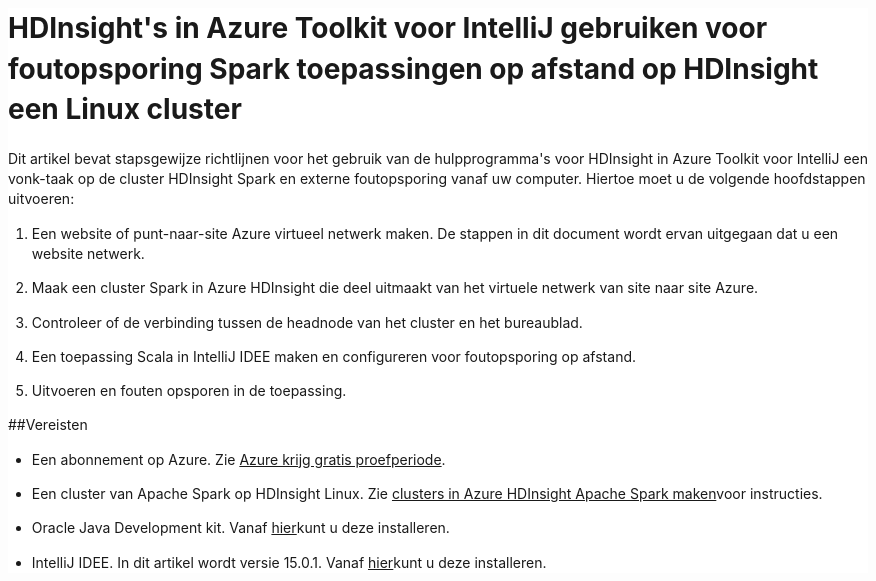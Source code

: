  <properties
    pageTitle="HDInsight's in Azure Toolkit voor IntelliJ gebruiken voor foutopsporing op afstand toepassingen die op clusters HDInsight Spark | Microsoft Azure"
    description="Meer informatie over hoe extra HDInsight in Azure Toolkit voor IntelliJ gebruiken voor foutopsporing op afstand toepassingen die op clusters HDInsight Spark."
    services="hdinsight"
    documentationCenter=""
    authors="nitinme"
    manager="jhubbard"
    editor="cgronlun"
    tags="azure-portal"/>

<tags
    ms.service="hdinsight"
    ms.workload="big-data"
    ms.tgt_pltfrm="na"
    ms.devlang="na"
    ms.topic="article"
    ms.date="09/09/2016"
    ms.author="nitinme"/>


# <a name="use-hdinsight-tools-in-azure-toolkit-for-intellij-to-debug-spark-applications-remotely-on-hdinsight-spark-linux-cluster"></a>HDInsight's in Azure Toolkit voor IntelliJ gebruiken voor foutopsporing Spark toepassingen op afstand op HDInsight een Linux cluster

Dit artikel bevat stapsgewijze richtlijnen voor het gebruik van de hulpprogramma's voor HDInsight in Azure Toolkit voor IntelliJ een vonk-taak op de cluster HDInsight Spark en externe foutopsporing vanaf uw computer. Hiertoe moet u de volgende hoofdstappen uitvoeren:

1. Een website of punt-naar-site Azure virtueel netwerk maken. De stappen in dit document wordt ervan uitgegaan dat u een website netwerk.

2. Maak een cluster Spark in Azure HDInsight die deel uitmaakt van het virtuele netwerk van site naar site Azure.

3. Controleer of de verbinding tussen de headnode van het cluster en het bureaublad.

4. Een toepassing Scala in IntelliJ IDEE maken en configureren voor foutopsporing op afstand.

5. Uitvoeren en fouten opsporen in de toepassing.

##<a name="prerequisites"></a>Vereisten

* Een abonnement op Azure. Zie [Azure krijg gratis proefperiode](https://azure.microsoft.com/documentation/videos/get-azure-free-trial-for-testing-hadoop-in-hdinsight/).

* Een cluster van Apache Spark op HDInsight Linux. Zie [clusters in Azure HDInsight Apache Spark maken](hdinsight-apache-spark-jupyter-spark-sql.md)voor instructies.
 
* Oracle Java Development kit. Vanaf [hier](http://www.oracle.com/technetwork/java/javase/downloads/jdk8-downloads-2133151.html)kunt u deze installeren.
 
* IntelliJ IDEE. In dit artikel wordt versie 15.0.1. Vanaf [hier](https://www.jetbrains.com/idea/download/)kunt u deze installeren.
 
